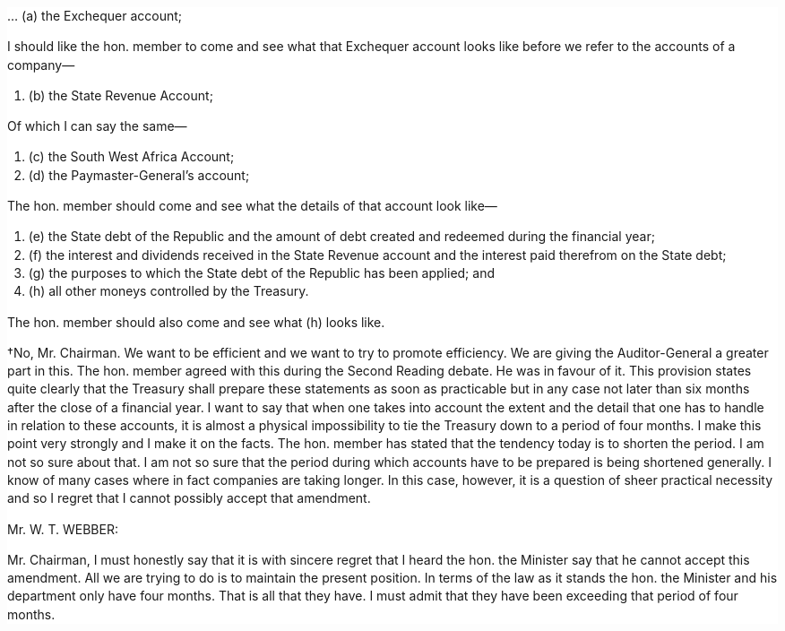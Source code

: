 <block name="quote">&#x2026; (a) the Exchequer account;</block>

<p>I should like the hon. member to come and see what that Exchequer account looks like before we refer to the accounts of a company&#x2014;</p>

<ol>

<li>(b) the State Revenue Account;</li>

</ol>

<p>Of which I can say the same&#x2014;</p>

<ol>

<li>(c) the South West Africa Account;</li>

<li>(d) the Paymaster-General&#x2019;s account;</li>

</ol>

<p>The hon. member should come and see what the details of that account look like&#x2014;</p>

<ol>

<li>(e) the State debt of the Republic and the amount of debt created and redeemed during the financial year;</li>

<li>(f) the interest and dividends received in the State Revenue account and the interest paid therefrom on the State debt;</li>

<li>(g) the purposes to which the State debt of the Republic has been applied; and</li>

<li>(h) all other moneys controlled by the Treasury.</li>

</ol>

<p>The hon. member should also come and see what (h) looks like.</p>

<p>&#x2020;No, Mr. Chairman. We want to be efficient and we want to try to promote efficiency. We are giving the Auditor-General a greater part in this. The hon. member agreed with this during the Second Reading debate. He was in favour of it. This provision states quite clearly that the Treasury shall prepare these statements as soon as practicable but in any case not later than <span class="col_7615-7616" refersTo="page_0691"/>six months after the close of a financial year. I want to say that when one takes into account the extent and the detail that one has to handle in relation to these accounts, it is almost a physical impossibility to tie the Treasury down to a period of four months. I make this point very strongly and I make it on the facts. The hon. member has stated that the tendency today is to shorten the period. I am not so sure about that. I am not so sure that the period during which accounts have to be prepared is being shortened generally. I know of many cases where in fact companies are taking longer. In this case, however, it is a question of sheer practical necessity and so I regret that I cannot possibly accept that amendment.</p>

</speech>

<speech by="#webber">

<from>Mr. <person refersTo="hansard_za">W. T. WEBBER</person>:</from>

<p>Mr. Chairman, I must honestly say that it is with sincere regret that I heard the hon. the Minister say that he cannot accept this amendment. All we are trying to do is to maintain the present position. In terms of the law as it stands the hon. the Minister and his department only have four months. That is all that they have. I must admit that they have been exceeding that period of four months.</p>
